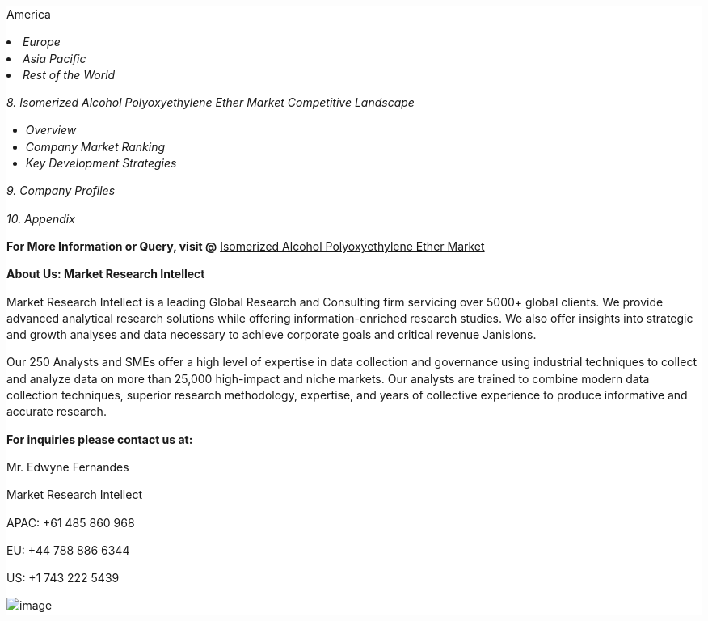 America</span></em></li><li><em><span class="">Europe</span></em></li><li><em><span class="">Asia Pacific</span></em></li><li><em><span class="">Rest of the World</span></em></li></ul><p><em><span class="font-[700]">8. Isomerized Alcohol Polyoxyethylene Ether  Market Competitive Landscape</span></em></p><ul><li><em><span class="">Overview</span></em></li><li><em><span class="">Company Market Ranking</span></em></li><li><em><span class="">Key Development Strategies</span></em></li></ul><p><em><span class="font-[700]">9. Company Profiles</span></em></p><p><em><span class="font-[700]">10. Appendix</span></em></p><p><span class="font-[700]"><strong>For More Information or Query, visit&nbsp;@</strong>&nbsp;</span><span class="font-[700]"><a href="https://www.marketresearchintellect.com/product/global-isomerized-alcohol-polyoxyethylene-ether-sales-market/?utm_source=Linkedin&utm_medium=017" target="_blank" data-tracking-control-name="article-ssr-frontend-pulse_little-text-block" data-tracking-will-navigate="" data-test-link="">Isomerized Alcohol Polyoxyethylene Ether  Market</a></span></p><p><strong><span class="font-[700]">About Us: Market Research Intellect</span></strong></p><p><span class="">Market Research Intellect is a leading Global Research and Consulting firm servicing over 5000+ global clients. We provide advanced analytical research solutions while offering information-enriched research studies.&nbsp;</span>We also offer insights into strategic and growth analyses and data necessary to achieve corporate goals and critical revenue Janisions.</p><p><span class="">Our 250 Analysts and SMEs offer a high level of expertise in data collection and governance using industrial techniques to collect and analyze data on more than 25,000 high-impact and niche markets. Our analysts are trained to combine modern data collection techniques, superior research methodology, expertise, and years of collective experience to produce informative and accurate research.</span></p><p><strong>For inquiries please contact us at:</strong></p><p>Mr. Edwyne Fernandes</p><p>Market Research Intellect</p><p>APAC: +61 485 860 968</p><p>EU: +44 788 886 6344</p><p>US: +1 743 222 5439</p>
![image](https://github.com/user-attachments/assets/5bd2d991-bae3-49b4-8f84-0c0cdc318ec8)
